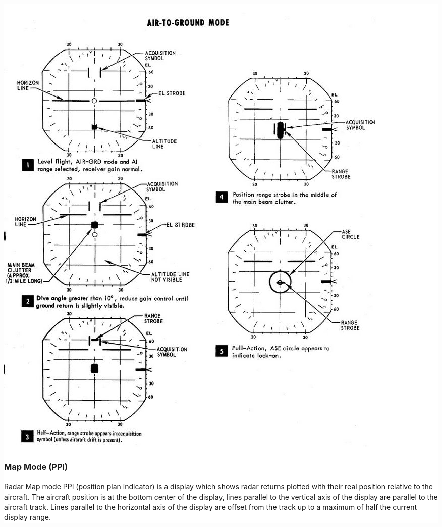 ![manual_radar_air_to_ground_mode](../../img/manual_radar_air_to_ground_mode.jpg)

### Map Mode (PPI)

Radar Map mode PPI (position plan indicator) is a display which shows radar
returns plotted with their real position relative to the aircraft. The aircraft
position is at the bottom center of the display, lines parallel to the vertical
axis of the display are parallel to the aircraft track. Lines parallel to the
horizontal axis of the display are offset from the track up to a maximum of half
the current display range.

